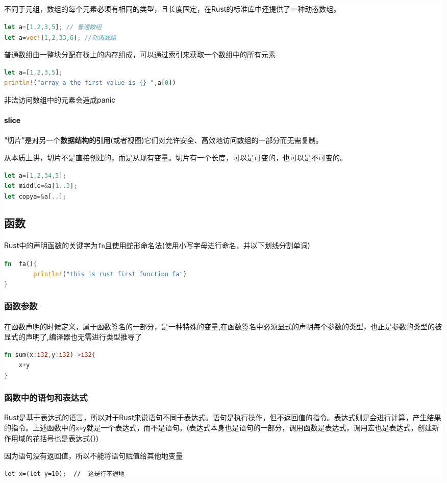 不同于元组，数组的每个元素必须有相同的类型，且长度固定，在Rust的标准库中还提供了一种动态数组。

```rust
let a=[1,2,3,5]; // 普通数组
let a=vec![1,2,33,6]; //动态数组
```

普通数组由一整块分配在栈上的内存组成，可以通过索引来获取一个数组中的所有元素

```rust
let a=[1,2,3,5];
println!("array a the first value is {} ",a[0])
```

非法访问数组中的元素会造成panic

#### slice

“切片”是对另一个**数据结构的引用**(或者视图)它们对允许安全、高效地访问数组的一部分而无需复制。

从本质上讲，切片不是直接创建的，而是从现有变量。切片有一个长度，可以是可变的，也可以是不可变的。

```rust
let a=[1,2,34,5];
let middle=&a[1..3];
let copya=&a[..];
```



## 函数

Rust中的声明函数的关键字为`fn`且使用蛇形命名法(使用小写字母进行命名，并以下划线分割单词)

```rust
fn  fa(){
		println!("this is rust first function fa")
}
```

### 函数参数

在函数声明的时候定义，属于函数签名的一部分，是一种特殊的变量,在函数签名中必须显式的声明每个参数的类型，也正是参数的类型的被显式的声明了,编译器也无需进行类型推导了

```rust
fn sum(x:i32,y:i32)->i32{
	x+y
}
```

### 函数中的语句和表达式

Rust是基于表达式的语言，所以对于Rust来说语句不同于表达式。语句是执行操作，但不返回值的指令。表达式则是会进行计算，产生结果的指令。上述函数中的`x+y`就是一个表达式，而不是语句。(表达式本身也是语句的一部分，调用函数是表达式，调用宏也是表达式，创建新作用域的花括号也是表达式{})

因为语句没有返回值，所以不能将语句赋值给其他地变量

```rsut
let x=(let y=10);  //  这是行不通地
```
